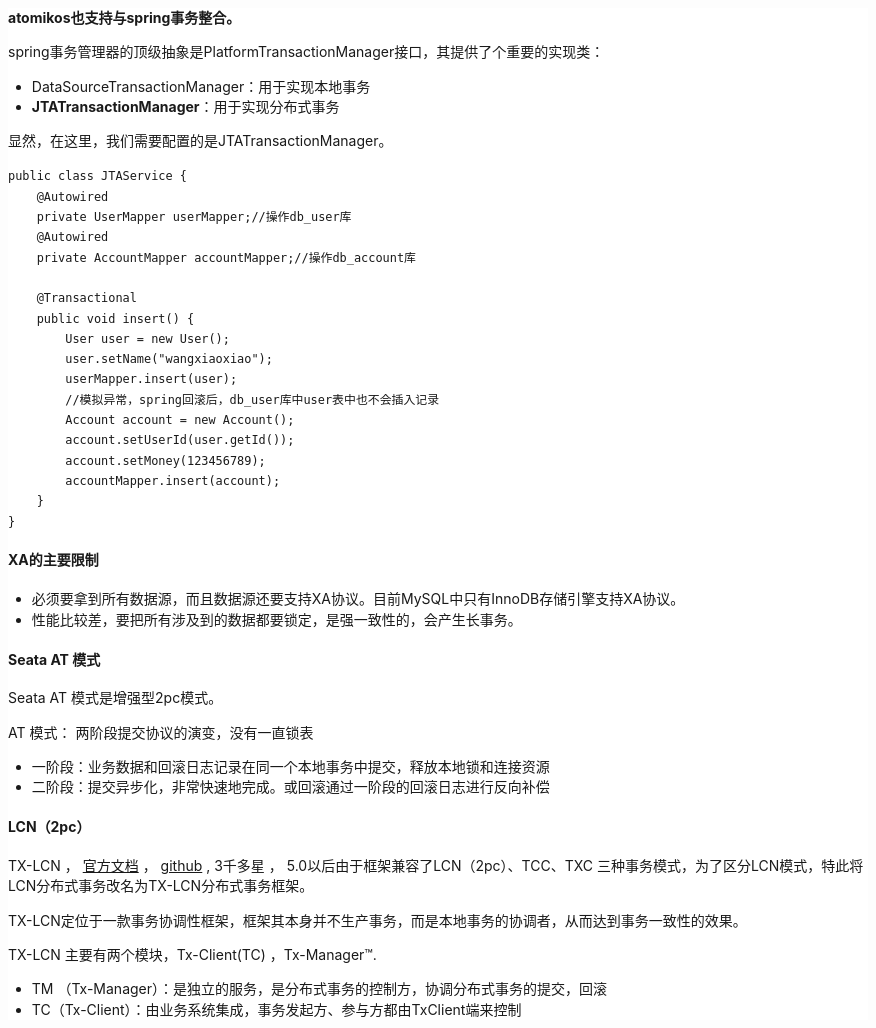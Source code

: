 **atomikos也支持与spring事务整合。**

spring事务管理器的顶级抽象是PlatformTransactionManager接口，其提供了个重要的实现类：

- DataSourceTransactionManager：用于实现本地事务
- **JTATransactionManager**：用于实现分布式事务

显然，在这里，我们需要配置的是JTATransactionManager。



```
public class JTAService {  
    @Autowired   
    private UserMapper userMapper;//操作db_user库   
    @Autowired  
    private AccountMapper accountMapper;//操作db_account库  

    @Transactional   
    public void insert() {    
        User user = new User();     
        user.setName("wangxiaoxiao");     
        userMapper.insert(user);  
        //模拟异常，spring回滚后，db_user库中user表中也不会插入记录     
        Account account = new Account();     
        account.setUserId(user.getId());    
        account.setMoney(123456789);    
        accountMapper.insert(account); 
    }
}
```

#### XA的主要限制

- 必须要拿到所有数据源，而且数据源还要支持XA协议。目前MySQL中只有InnoDB存储引擎支持XA协议。
- 性能比较差，要把所有涉及到的数据都要锁定，是强一致性的，会产生长事务。

#### Seata AT 模式

Seata AT 模式是增强型2pc模式。

AT 模式： 两阶段提交协议的演变，没有一直锁表

- 一阶段：业务数据和回滚日志记录在同一个本地事务中提交，释放本地锁和连接资源
- 二阶段：提交异步化，非常快速地完成。或回滚通过一阶段的回滚日志进行反向补偿

#### LCN（2pc）

TX-LCN ， [官方文档](https://www.txlcn.org/zh-cn/docs/preface.html) ， [github](https://github.com/codingapi/tx-lcn) , 3千多星 ， 5.0以后由于框架兼容了LCN（2pc）、TCC、TXC 三种事务模式，为了区分LCN模式，特此将LCN分布式事务改名为TX-LCN分布式事务框架。

TX-LCN定位于一款事务协调性框架，框架其本身并不生产事务，而是本地事务的协调者，从而达到事务一致性的效果。

TX-LCN 主要有两个模块，Tx-Client(TC) ，Tx-Manager™.

- TM （Tx-Manager）：是独立的服务，是分布式事务的控制方，协调分布式事务的提交，回滚
- TC（Tx-Client）：由业务系统集成，事务发起方、参与方都由TxClient端来控制
